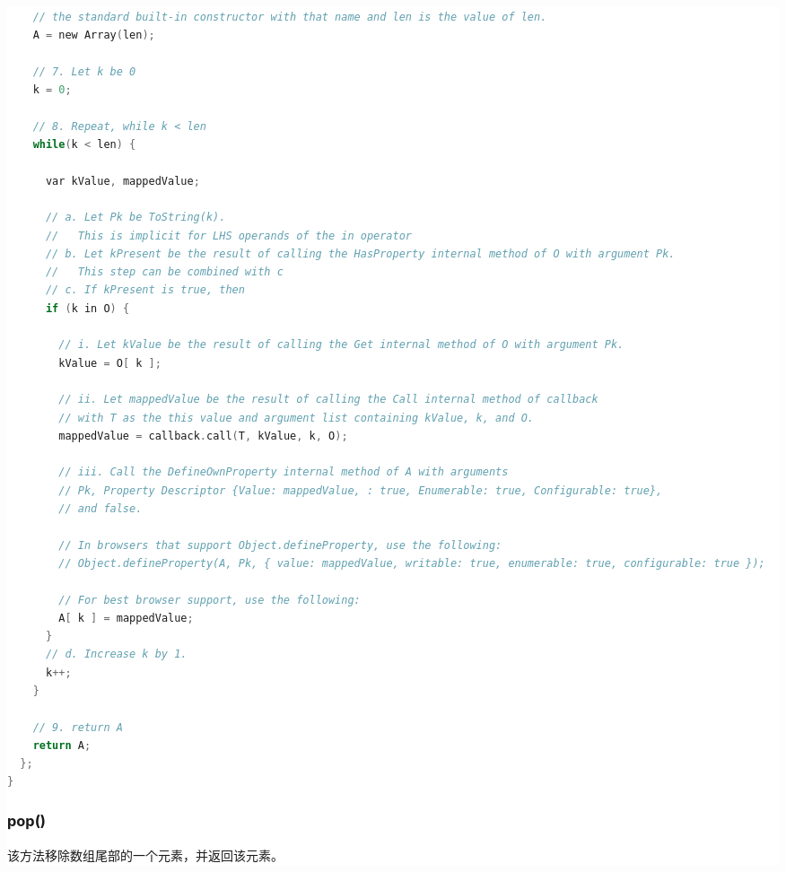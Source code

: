 ```c
    // the standard built-in constructor with that name and len is the value of len.
    A = new Array(len);

    // 7. Let k be 0
    k = 0;

    // 8. Repeat, while k < len
    while(k < len) {

      var kValue, mappedValue;

      // a. Let Pk be ToString(k).
      //   This is implicit for LHS operands of the in operator
      // b. Let kPresent be the result of calling the HasProperty internal method of O with argument Pk.
      //   This step can be combined with c
      // c. If kPresent is true, then
      if (k in O) {

        // i. Let kValue be the result of calling the Get internal method of O with argument Pk.
        kValue = O[ k ];

        // ii. Let mappedValue be the result of calling the Call internal method of callback
        // with T as the this value and argument list containing kValue, k, and O.
        mappedValue = callback.call(T, kValue, k, O);

        // iii. Call the DefineOwnProperty internal method of A with arguments
        // Pk, Property Descriptor {Value: mappedValue, : true, Enumerable: true, Configurable: true},
        // and false.

        // In browsers that support Object.defineProperty, use the following:
        // Object.defineProperty(A, Pk, { value: mappedValue, writable: true, enumerable: true, configurable: true });

        // For best browser support, use the following:
        A[ k ] = mappedValue;
      }
      // d. Increase k by 1.
      k++;
    }

    // 9. return A
    return A;
  };      
}
```

### pop()

该方法移除数组尾部的一个元素，并返回该元素。
